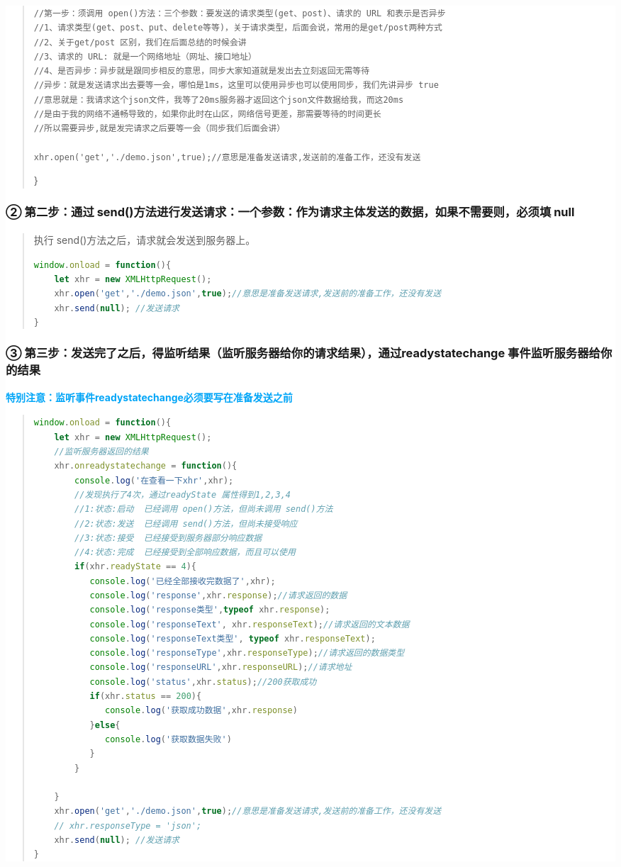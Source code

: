 >     //第一步：须调用 open()方法：三个参数：要发送的请求类型(get、post)、请求的 URL 和表示是否异步
>     //1、请求类型(get、post、put、delete等等)，关于请求类型，后面会说，常用的是get/post两种方式
>     //2、关于get/post 区别，我们在后面总结的时候会讲
>     //3、请求的 URL: 就是一个网络地址（网址、接口地址）
>     //4、是否异步：异步就是跟同步相反的意思，同步大家知道就是发出去立刻返回无需等待
>     //异步：就是发送请求出去要等一会，哪怕是1ms，这里可以使用异步也可以使用同步，我们先讲异步 true
>     //意思就是：我请求这个json文件，我等了20ms服务器才返回这个json文件数据给我，而这20ms
>     //是由于我的网络不通畅导致的，如果你此时在山区，网络信号更差，那需要等待的时间更长
>     //所以需要异步,就是发完请求之后要等一会（同步我们后面会讲）
> 
>     xhr.open('get','./demo.json',true);//意思是准备发送请求,发送前的准备工作，还没有发送
> }
> ```
###  ② 第二步：通过 send()方法进行发送请求：一个参数：作为请求主体发送的数据，如果不需要则，必须填 null
> 执行 send()方法之后，请求就会发送到服务器上。
> ```javascript
> window.onload = function(){
>     let xhr = new XMLHttpRequest();
>     xhr.open('get','./demo.json',true);//意思是准备发送请求,发送前的准备工作，还没有发送
>     xhr.send(null); //发送请求
> }
> ```
###  ③ 第三步：发送完了之后，得监听结果（监听服务器给你的请求结果），通过readystatechange 事件监听服务器给你的结果
<strong style="color:#00A5F7;"> 特别注意：监听事件readystatechange必须要写在准备发送之前</strong>

> ```javascript
> window.onload = function(){
>     let xhr = new XMLHttpRequest();
>     //监听服务器返回的结果
>     xhr.onreadystatechange = function(){
>         console.log('在查看一下xhr',xhr);
>         //发现执行了4次，通过readyState 属性得到1,2,3,4
>         //1:状态:启动  已经调用 open()方法，但尚未调用 send()方法
>         //2:状态:发送  已经调用 send()方法，但尚未接受响应
>         //3:状态:接受  已经接受到服务器部分响应数据 
>         //4:状态:完成  已经接受到全部响应数据，而且可以使用
>         if(xhr.readyState == 4){
>            console.log('已经全部接收完数据了',xhr);
>            console.log('response',xhr.response);//请求返回的数据
>            console.log('response类型',typeof xhr.response);
>            console.log('responseText', xhr.responseText);//请求返回的文本数据
>            console.log('responseText类型', typeof xhr.responseText);
>            console.log('responseType',xhr.responseType);//请求返回的数据类型
>            console.log('responseURL',xhr.responseURL);//请求地址
>            console.log('status',xhr.status);//200获取成功
>            if(xhr.status == 200){
>               console.log('获取成功数据',xhr.response)
>            }else{
>               console.log('获取数据失败')
>            }
>         } 
> 
>     }
>     xhr.open('get','./demo.json',true);//意思是准备发送请求,发送前的准备工作，还没有发送
>     // xhr.responseType = 'json';
>     xhr.send(null); //发送请求
> }
> ```
